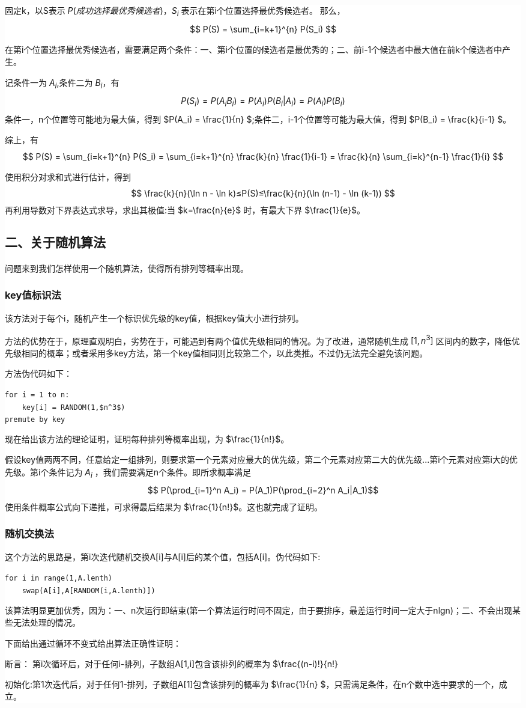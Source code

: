 固定k，以S表示 $P(成功选择最优秀候选者)$，$S_i$ 表示在第i个位置选择最优秀候选者。
那么，
$$ P(S) = \sum_{i=k+1}^{n} P(S_i)   $$

在第i个位置选择最优秀候选者，需要满足两个条件：一、第i个位置的候选者是最优秀的；二、前i-1个候选者中最大值在前k个候选者中产生。

记条件一为 $A_i$,条件二为 $B_i$，有
$$ P(S_i) = P(A_i B_i) = P(A_i)P(B_i | A_i) = P(A_i)P(B_i) $$
条件一，n个位置等可能地为最大值，得到 $P(A_i) = \frac{1}{n} $;条件二，i-1个位置等可能为最大值，得到 $P(B_i) = \frac{k}{i-1} $。

综上，有
$$ P(S) = \sum_{i=k+1}^{n} P(S_i) = \sum_{i=k+1}^{n} \frac{k}{n} \frac{1}{i-1} = \frac{k}{n} \sum_{i=k}^{n-1} \frac{1}{i} $$

使用积分对求和式进行估计，得到
$$ \frac{k}{n}(\ln n - \ln k)≤P(S)≤\frac{k}{n}(\ln (n-1) - \ln (k-1))
$$
再利用导数对下界表达式求导，求出其极值:当 $k=\frac{n}{e}$ 时，有最大下界 $\frac{1}{e}$。

## 二、关于随机算法
问题来到我们怎样使用一个随机算法，使得所有排列等概率出现。

### key值标识法
该方法对于每个i，随机产生一个标识优先级的key值，根据key值大小进行排列。

方法的优势在于，原理直观明白，劣势在于，可能遇到有两个值优先级相同的情况。为了改进，通常随机生成 $[1,n^3]$ 区间内的数字，降低优先级相同的概率；或者采用多key方法，第一个key值相同则比较第二个，以此类推。不过仍无法完全避免该问题。

方法伪代码如下：
```
for i = 1 to n:
    key[i] = RANDOM(1,$n^3$)
premute by key
```
现在给出该方法的理论证明，证明每种排列等概率出现，为 $\frac{1}{n!}$。

假设key值两两不同，任意给定一组排列，则要求第一个元素对应最大的优先级，第二个元素对应第二大的优先级...第i个元素对应第i大的优先级。第i个条件记为 $A_i$
，我们需要满足n个条件。即所求概率满足
$$ P(\prod_{i=1}^n A_i) = P(A_1)P(\prod_{i=2}^n A_i|A_1)$$
使用条件概率公式向下递推，可求得最后结果为 $\frac{1}{n!}$。这也就完成了证明。

### 随机交换法
这个方法的思路是，第i次迭代随机交换A[i]与A[i]后的某个值，包括A[i]。伪代码如下:
```
for i in range(1,A.lenth)
    swap(A[i],A[RANDOM(i,A.lenth)])
```
该算法明显更加优秀，因为：一、n次运行即结束(第一个算法运行时间不固定，由于要排序，最差运行时间一定大于nlgn)；二、不会出现某些无法处理的情况。

下面给出通过循环不变式给出算法正确性证明：

断言：
第i次循环后，对于任何i-排列，子数组A[1,i]包含该排列的概率为 $\frac{(n-i)!}{n!}

初始化:第1次迭代后，对于任何1-排列，子数组A[1]包含该排列的概率为 $\frac{1}{n} $，只需满足条件，在n个数中选中要求的一个，成立。
